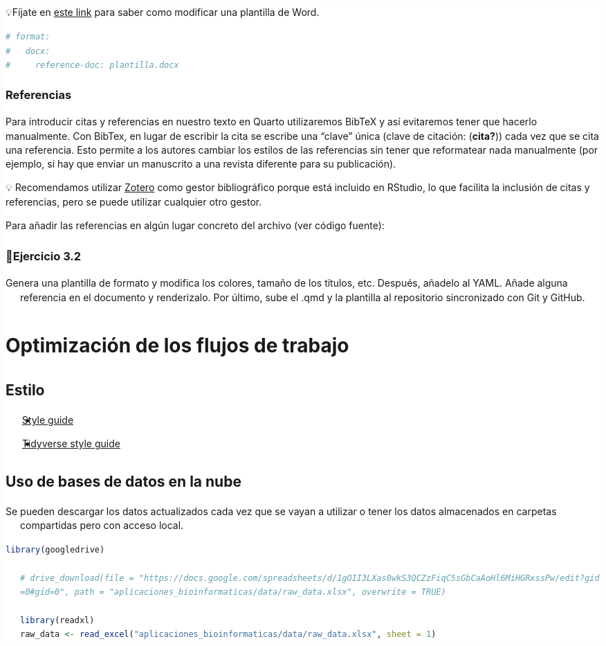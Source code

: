 💡Fíjate en [este
link](https://quarto.org/docs/output-formats/ms-word-templates.html)
para saber como modificar una plantilla de Word.

``` r
# format:    
#   docx:      
#     reference-doc: plantilla.docx
```

### Referencias

Para introducir citas y referencias en nuestro texto en Quarto
utilizaremos BibTeX y así evitaremos tener que hacerlo manualmente. Con
BibTex, en lugar de escribir la cita se escribe una “clave” única (clave
de citación: (**cita?**)) cada vez que se cita una referencia. Esto
permite a los autores cambiar los estilos de las referencias sin tener
que reformatear nada manualmente (por ejemplo, si hay que enviar un
manuscrito a una revista diferente para su publicación).

💡 Recomendamos utilizar [Zotero](https://www.zotero.org/) como gestor
bibliográfico porque está incluido en RStudio, lo que facilita la
inclusión de citas y referencias, pero se puede utilizar cualquier otro
gestor.

Para añadir las referencias en algún lugar concreto del archivo (ver
código fuente):

<div id="refs" class="references csl-bib-body hanging-indent"
entry-spacing="0">

### 📝Ejercicio 3.2

Genera una plantilla de formato y modifica los colores, tamaño de los
títulos, etc. Después, añadelo al YAML. Añade alguna referencia en el
documento y renderizalo. Por último, sube el .qmd y la plantilla al
repositorio sincronizado con Git y GitHub.

# Optimización de los flujos de trabajo

## Estilo

- [Style guide](http://adv-r.had.co.nz/Style.html)

- [Tidyverse style guide](https://style.tidyverse.org/)

## Uso de bases de datos en la nube

Se pueden descargar los datos actualizados cada vez que se vayan a
utilizar o tener los datos almacenados en carpetas compartidas pero con
acceso local.

``` r
library(googledrive)

# drive_download(file = "https://docs.google.com/spreadsheets/d/1gOII3LXas0wkS3QCZzFiqC5sGbCaAoHl6MiHGRxssPw/edit?gid=0#gid=0", path = "aplicaciones_bioinformaticas/data/raw_data.xlsx", overwrite = TRUE)

library(readxl)
raw_data <- read_excel("aplicaciones_bioinformaticas/data/raw_data.xlsx", sheet = 1)
```
